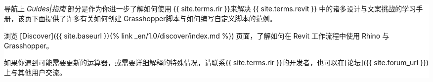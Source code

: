 导航上 *Guides|指南* 部分是作为你进一步了解如何使用 {{ site.terms.rir }}来解决 {{ site.terms.revit }} 中的诸多设计与文案挑战的学习手册，该页下面提供了许多有关如何创建 Grasshopper脚本与如何编写自定义脚本的范例。

浏览  [Discover]({{ site.baseurl }}{% link _en/1.0/discover/index.md %}) 页面，了解如何在 Revit 工作流程中使用 Rhino 与 Grasshopper。

如果你遇到可能需要更新的运算器，或需要详细解释的特殊情况，请联系{{ site.terms.rir }}的开发者，也可以在[论坛]({{ site.forum_url }})上与其他用户交流。